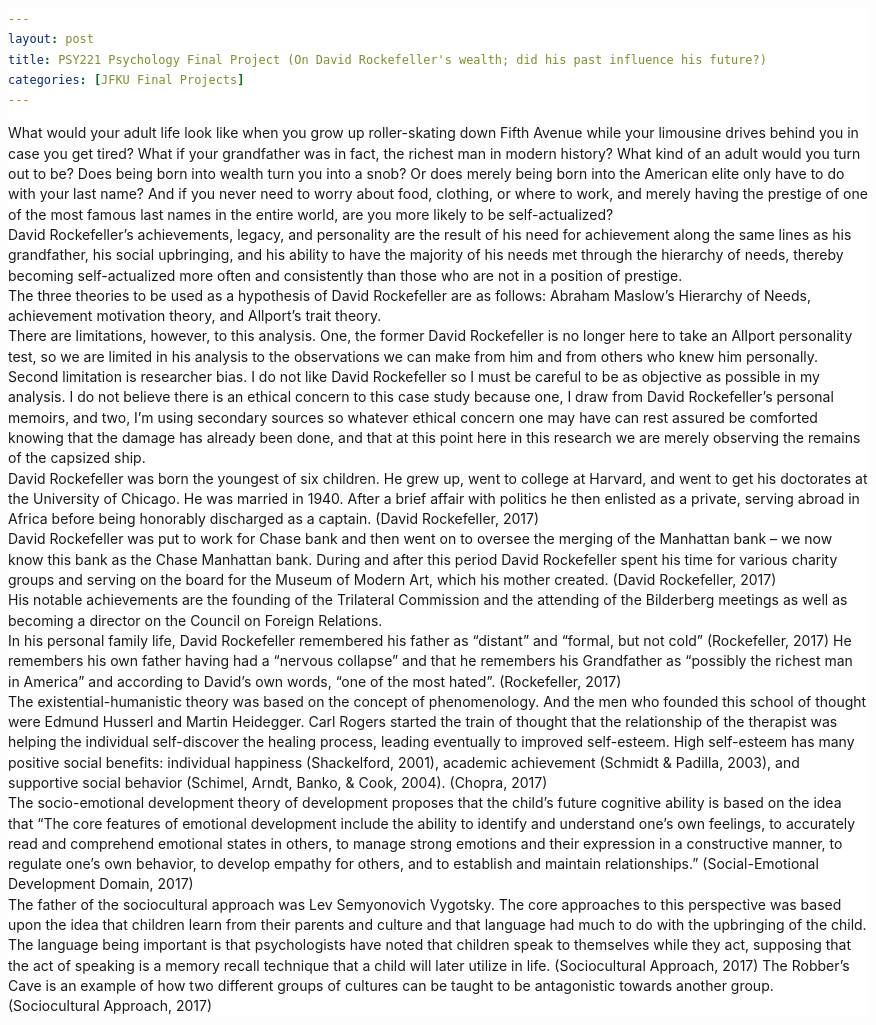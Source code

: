 ```yaml
---
layout: post
title: PSY221 Psychology Final Project (On David Rockefeller's wealth; did his past influence his future?)
categories: [JFKU Final Projects]
---
```

What would your adult life look like when you grow up roller-skating down Fifth Avenue while your limousine drives behind you in case you get tired? What if your grandfather was in fact, the richest man in modern history? What kind of an adult would you turn out to be? Does being born into wealth turn you into a snob? Or does merely being born into the American elite only have to do with your last name? And if you never need to worry about food, clothing, or where to work, and merely having the prestige of one of the most famous last names in the entire world, are you more likely to be self-actualized?  
David Rockefeller’s achievements, legacy, and personality are the result of his need for achievement along the same lines as his grandfather, his social upbringing, and his ability to have the majority of his needs met through the hierarchy of needs, thereby becoming self-actualized more often and consistently than those who are not in a position of prestige.  
The three theories to be used as a hypothesis of David Rockefeller are as follows: Abraham Maslow’s Hierarchy of Needs, achievement motivation theory, and Allport’s trait theory.  
There are limitations, however, to this analysis. One, the former David Rockefeller is no longer here to take an Allport personality test, so we are limited in his analysis to the observations we can make from him and from others who knew him personally. Second limitation is researcher bias. I do not like David Rockefeller so I must be careful to be as objective as possible in my analysis. I do not believe there is an ethical concern to this case study because one, I draw from David Rockefeller’s personal memoirs, and two, I’m using secondary sources so whatever ethical concern one may have can rest assured be comforted knowing that the damage has already been done, and that at this point here in this research we are merely observing the remains of the capsized ship.  
David Rockefeller was born the youngest of six children. He grew up, went to college at Harvard, and went to get his doctorates at the University of Chicago. He was married in 1940. After a brief affair with politics he then enlisted as a private, serving abroad in Africa before being honorably discharged as a captain. (David Rockefeller, 2017)  
David Rockefeller was put to work for Chase bank and then went on to oversee the merging of the Manhattan bank – we now know this bank as the Chase Manhattan bank. During and after this period David Rockefeller spent his time for various charity groups and serving on the board for the Museum of Modern Art, which his mother created. (David Rockefeller, 2017)  
His notable achievements are the founding of the Trilateral Commission and the attending of the Bilderberg meetings as well as becoming a director on the Council on Foreign Relations.  
In his personal family life, David Rockefeller remembered his father as “distant” and “formal, but not cold” (Rockefeller, 2017) He remembers his own father having had a “nervous collapse” and that he remembers his Grandfather as “possibly the richest man in America” and according to David’s own words, “one of the most hated”. (Rockefeller, 2017)  
The existential-humanistic theory was based on the concept of phenomenology. And the men who founded this school of thought were Edmund Husserl and Martin Heidegger. Carl Rogers started the train of thought that the relationship of the therapist was helping the individual self-discover the healing process, leading eventually to improved self-esteem. High self-esteem has many positive social benefits: individual happiness (Shackelford, 2001), academic achievement (Schmidt & Padilla, 2003), and supportive social behavior (Schimel, Arndt, Banko, & Cook, 2004). (Chopra, 2017)  
The socio-emotional development theory of development proposes that the child’s future cognitive ability is based on the idea that “The core features of emotional development include the ability to identify and understand one’s own feelings, to accurately read and comprehend emotional states in others, to manage strong emotions and their expression in a constructive manner, to regulate one’s own behavior, to develop empathy for others, and to establish and maintain relationships.” (Social-Emotional Development Domain, 2017)  
The father of the sociocultural approach was Lev Semyonovich Vygotsky. The core approaches to this perspective was based upon the idea that children learn from their parents and culture and that language had much to do with the upbringing of the child. The language being important is that psychologists have noted that children speak to themselves while they act, supposing that the act of speaking is a memory recall technique that a child will later utilize in life. (Sociocultural Approach, 2017) The Robber’s Cave is an example of how two different groups of cultures can be taught to be antagonistic towards another group. (Sociocultural Approach, 2017)  